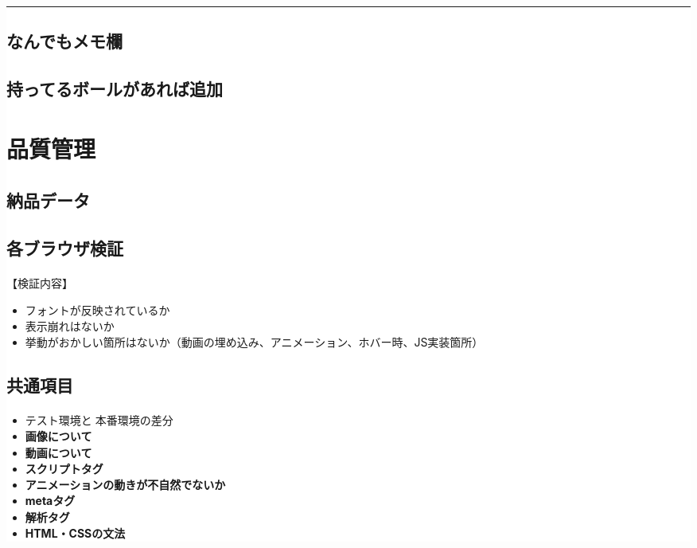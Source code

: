   ---
  ## なんでもメモ欄
  持ってるボールがあれば追加
  ---
  # 品質管理
  ## 納品データ
  ## 各ブラウザ検証
  【検証内容】
  - フォントが反映されているか
  - 表示崩れはないか
  - 挙動がおかしい箇所はないか（動画の埋め込み、アニメーション、ホバー時、JS実装箇所）
  ## 共通項目
  - テスト環境と 本番環境の差分
  - **画像について**
  - **動画について**
  - **スクリプトタグ**
  - **アニメーションの動きが不自然でないか**
  - **metaタグ**
  - **解析タグ**
  - **HTML・CSSの文法**
